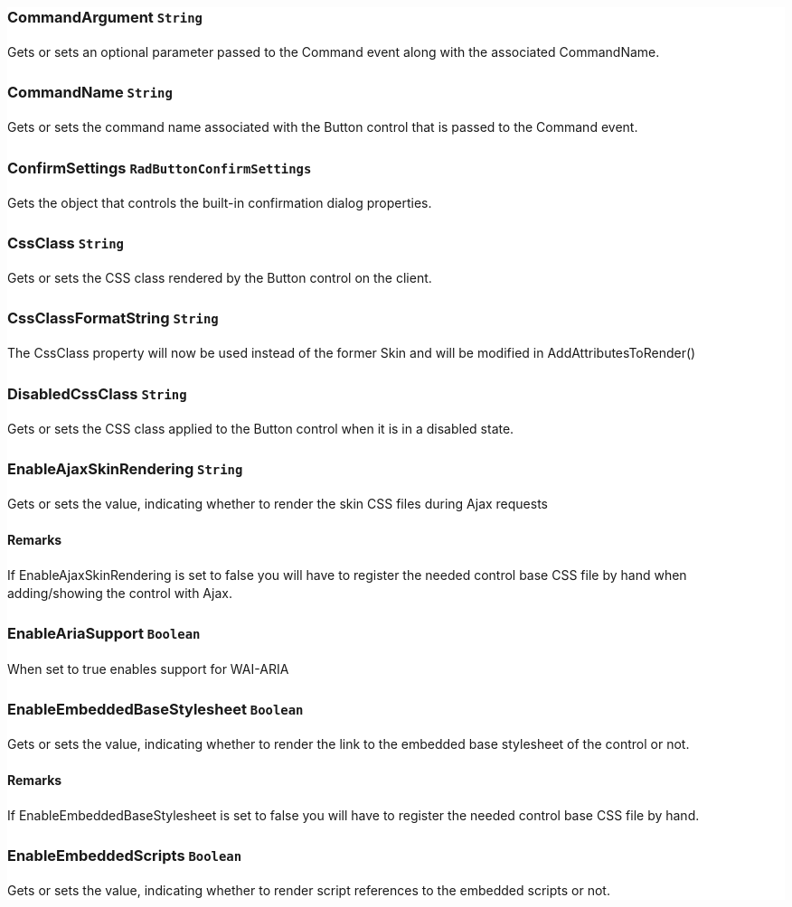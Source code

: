 ###  CommandArgument `String`

Gets or sets an optional parameter passed to the Command event along with the associated CommandName.

###  CommandName `String`

Gets or sets the command name associated with the Button control that is passed to the Command event.

###  ConfirmSettings `RadButtonConfirmSettings`

Gets the object that controls the built-in confirmation dialog properties.

###  CssClass `String`

Gets or sets the CSS class rendered by the Button control on the client.

###  CssClassFormatString `String`

The CssClass property will now be used instead of the former Skin 
            and will be modified in AddAttributesToRender()

###  DisabledCssClass `String`

Gets or sets the CSS class applied to the Button control when it is in a disabled state.

###  EnableAjaxSkinRendering `String`

Gets or sets the value, indicating whether to render the skin CSS files during Ajax requests

#### Remarks
If EnableAjaxSkinRendering is set to false you will have to register the needed control base CSS file by hand when adding/showing the control with Ajax.

###  EnableAriaSupport `Boolean`

When set to true enables support for WAI-ARIA

###  EnableEmbeddedBaseStylesheet `Boolean`

Gets or sets the value, indicating whether to render the link to the embedded base stylesheet of the control or not.

#### Remarks
If EnableEmbeddedBaseStylesheet is set to false you will have to register the needed control base CSS file by hand.

###  EnableEmbeddedScripts `Boolean`

Gets or sets the value, indicating whether to render script references to the embedded scripts or not.
